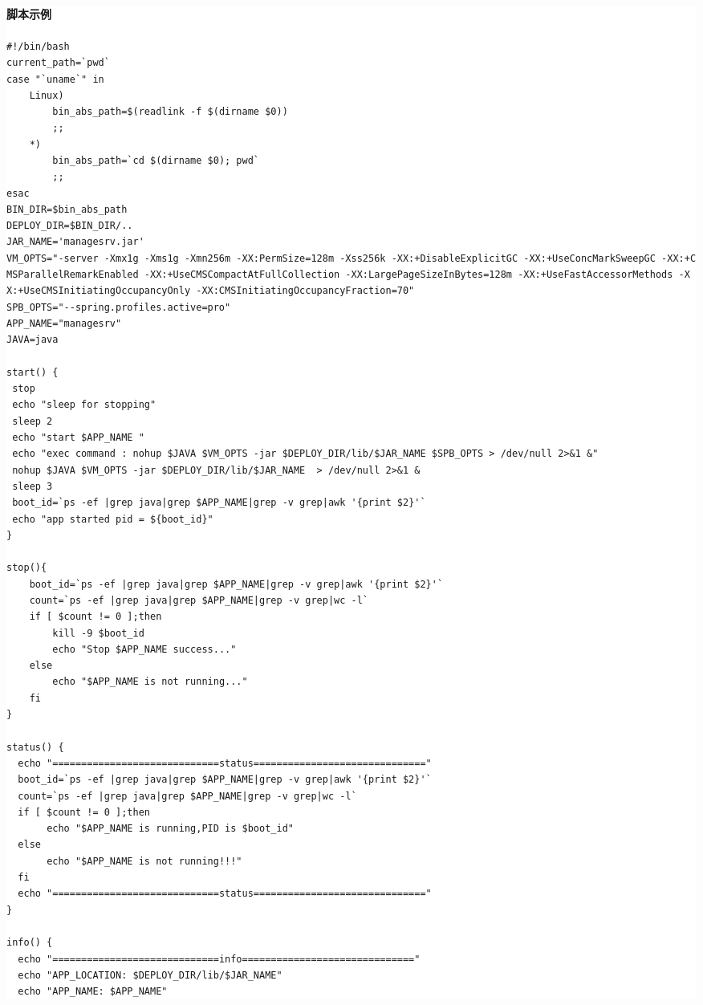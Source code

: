 
#### 脚本示例
```
#!/bin/bash
current_path=`pwd`
case "`uname`" in
    Linux)
		bin_abs_path=$(readlink -f $(dirname $0))
		;;
	*)
		bin_abs_path=`cd $(dirname $0); pwd`
		;;
esac
BIN_DIR=$bin_abs_path
DEPLOY_DIR=$BIN_DIR/..
JAR_NAME='managesrv.jar'
VM_OPTS="-server -Xmx1g -Xms1g -Xmn256m -XX:PermSize=128m -Xss256k -XX:+DisableExplicitGC -XX:+UseConcMarkSweepGC -XX:+CMSParallelRemarkEnabled -XX:+UseCMSCompactAtFullCollection -XX:LargePageSizeInBytes=128m -XX:+UseFastAccessorMethods -XX:+UseCMSInitiatingOccupancyOnly -XX:CMSInitiatingOccupancyFraction=70"
SPB_OPTS="--spring.profiles.active=pro"
APP_NAME="managesrv"
JAVA=java

start() {
 stop
 echo "sleep for stopping"
 sleep 2
 echo "start $APP_NAME "
 echo "exec command : nohup $JAVA $VM_OPTS -jar $DEPLOY_DIR/lib/$JAR_NAME $SPB_OPTS > /dev/null 2>&1 &"
 nohup $JAVA $VM_OPTS -jar $DEPLOY_DIR/lib/$JAR_NAME  > /dev/null 2>&1 &
 sleep 3
 boot_id=`ps -ef |grep java|grep $APP_NAME|grep -v grep|awk '{print $2}'`
 echo "app started pid = ${boot_id}"
}

stop(){
    boot_id=`ps -ef |grep java|grep $APP_NAME|grep -v grep|awk '{print $2}'`
    count=`ps -ef |grep java|grep $APP_NAME|grep -v grep|wc -l`
    if [ $count != 0 ];then
        kill -9 $boot_id
        echo "Stop $APP_NAME success..."
    else
    	echo "$APP_NAME is not running..."
    fi
}

status() {
  echo "=============================status=============================="
  boot_id=`ps -ef |grep java|grep $APP_NAME|grep -v grep|awk '{print $2}'`
  count=`ps -ef |grep java|grep $APP_NAME|grep -v grep|wc -l`
  if [ $count != 0 ];then
       echo "$APP_NAME is running,PID is $boot_id"
  else
       echo "$APP_NAME is not running!!!"
  fi
  echo "=============================status=============================="
}

info() {
  echo "=============================info=============================="
  echo "APP_LOCATION: $DEPLOY_DIR/lib/$JAR_NAME"
  echo "APP_NAME: $APP_NAME"
```